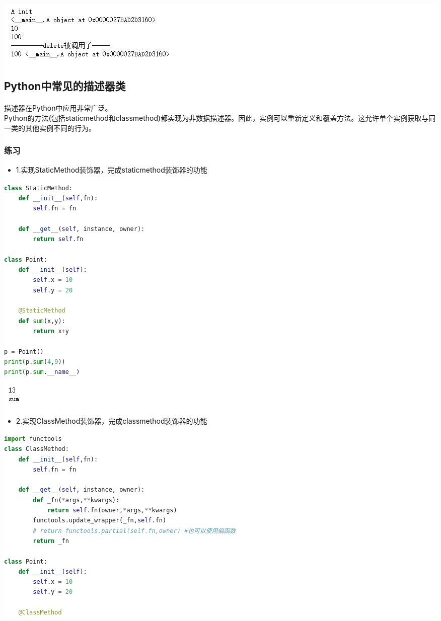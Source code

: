 ![class7_005](https://raw.githubusercontent.com/1263351411/xdd.github.io/master/img/python/class7_005.jpg)  

## Python中常见的描述器类

描述器在Python中应用非常广泛。  
Python的方法(包括staticmethod和classmethod)都实现为非数据描述器。因此，实例可以重新定义和覆盖方法。这允许单个实例获取与同一类的其他实例不同的行为。

### 练习

* 1.实现StaticMethod装饰器，完成staticmethod装饰器的功能

````python
class StaticMethod:
    def __init__(self,fn):
        self.fn = fn

    def __get__(self, instance, owner):
        return self.fn

class Point:
    def __init__(self):
        self.x = 10
        self.y = 20

    @StaticMethod
    def sum(x,y):
        return x+y

p = Point()
print(p.sum(4,9))
print(p.sum.__name__)
````

![class7_006](https://raw.githubusercontent.com/1263351411/xdd.github.io/master/img/python/class7_006.jpg)  

* 2.实现ClassMethod装饰器，完成classmethod装饰器的功能  

````python
import functools
class ClassMethod:
    def __init__(self,fn):
        self.fn = fn

    def __get__(self, instance, owner):
        def _fn(*args,**kwargs):
            return self.fn(owner,*args,**kwargs)
        functools.update_wrapper(_fn,self.fn)
        # return functools.partial(self.fn,owner) #也可以使用偏函数
        return _fn

class Point:
    def __init__(self):
        self.x = 10
        self.y = 20

    @ClassMethod
````